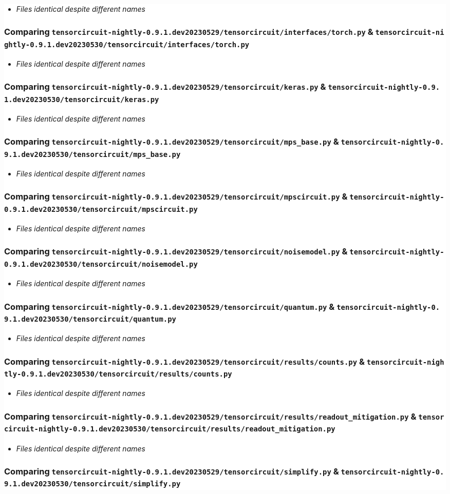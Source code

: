  * *Files identical despite different names*

### Comparing `tensorcircuit-nightly-0.9.1.dev20230529/tensorcircuit/interfaces/torch.py` & `tensorcircuit-nightly-0.9.1.dev20230530/tensorcircuit/interfaces/torch.py`

 * *Files identical despite different names*

### Comparing `tensorcircuit-nightly-0.9.1.dev20230529/tensorcircuit/keras.py` & `tensorcircuit-nightly-0.9.1.dev20230530/tensorcircuit/keras.py`

 * *Files identical despite different names*

### Comparing `tensorcircuit-nightly-0.9.1.dev20230529/tensorcircuit/mps_base.py` & `tensorcircuit-nightly-0.9.1.dev20230530/tensorcircuit/mps_base.py`

 * *Files identical despite different names*

### Comparing `tensorcircuit-nightly-0.9.1.dev20230529/tensorcircuit/mpscircuit.py` & `tensorcircuit-nightly-0.9.1.dev20230530/tensorcircuit/mpscircuit.py`

 * *Files identical despite different names*

### Comparing `tensorcircuit-nightly-0.9.1.dev20230529/tensorcircuit/noisemodel.py` & `tensorcircuit-nightly-0.9.1.dev20230530/tensorcircuit/noisemodel.py`

 * *Files identical despite different names*

### Comparing `tensorcircuit-nightly-0.9.1.dev20230529/tensorcircuit/quantum.py` & `tensorcircuit-nightly-0.9.1.dev20230530/tensorcircuit/quantum.py`

 * *Files identical despite different names*

### Comparing `tensorcircuit-nightly-0.9.1.dev20230529/tensorcircuit/results/counts.py` & `tensorcircuit-nightly-0.9.1.dev20230530/tensorcircuit/results/counts.py`

 * *Files identical despite different names*

### Comparing `tensorcircuit-nightly-0.9.1.dev20230529/tensorcircuit/results/readout_mitigation.py` & `tensorcircuit-nightly-0.9.1.dev20230530/tensorcircuit/results/readout_mitigation.py`

 * *Files identical despite different names*

### Comparing `tensorcircuit-nightly-0.9.1.dev20230529/tensorcircuit/simplify.py` & `tensorcircuit-nightly-0.9.1.dev20230530/tensorcircuit/simplify.py`
